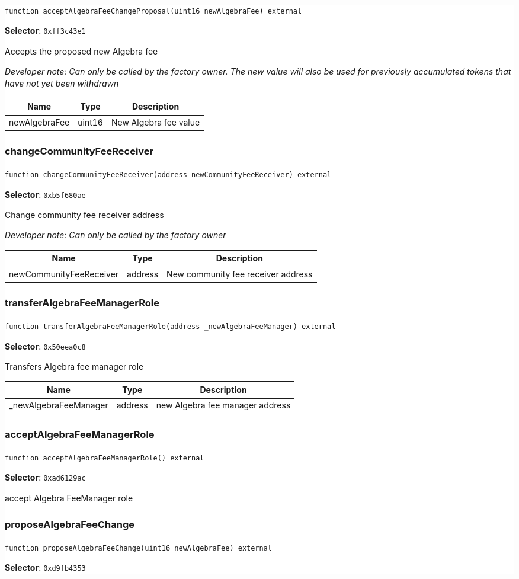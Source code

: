 ```solidity
function acceptAlgebraFeeChangeProposal(uint16 newAlgebraFee) external
```
**Selector**: `0xff3c43e1`

Accepts the proposed new Algebra fee

*Developer note: Can only be called by the factory owner.
The new value will also be used for previously accumulated tokens that have not yet been withdrawn*

| Name | Type | Description |
| ---- | ---- | ----------- |
| newAlgebraFee | uint16 | New Algebra fee value |

### changeCommunityFeeReceiver

```solidity
function changeCommunityFeeReceiver(address newCommunityFeeReceiver) external
```
**Selector**: `0xb5f680ae`

Change community fee receiver address

*Developer note: Can only be called by the factory owner*

| Name | Type | Description |
| ---- | ---- | ----------- |
| newCommunityFeeReceiver | address | New community fee receiver address |

### transferAlgebraFeeManagerRole

```solidity
function transferAlgebraFeeManagerRole(address _newAlgebraFeeManager) external
```
**Selector**: `0x50eea0c8`

Transfers Algebra fee manager role

| Name | Type | Description |
| ---- | ---- | ----------- |
| _newAlgebraFeeManager | address | new Algebra fee manager address |

### acceptAlgebraFeeManagerRole

```solidity
function acceptAlgebraFeeManagerRole() external
```
**Selector**: `0xad6129ac`

accept Algebra FeeManager role

### proposeAlgebraFeeChange

```solidity
function proposeAlgebraFeeChange(uint16 newAlgebraFee) external
```
**Selector**: `0xd9fb4353`
